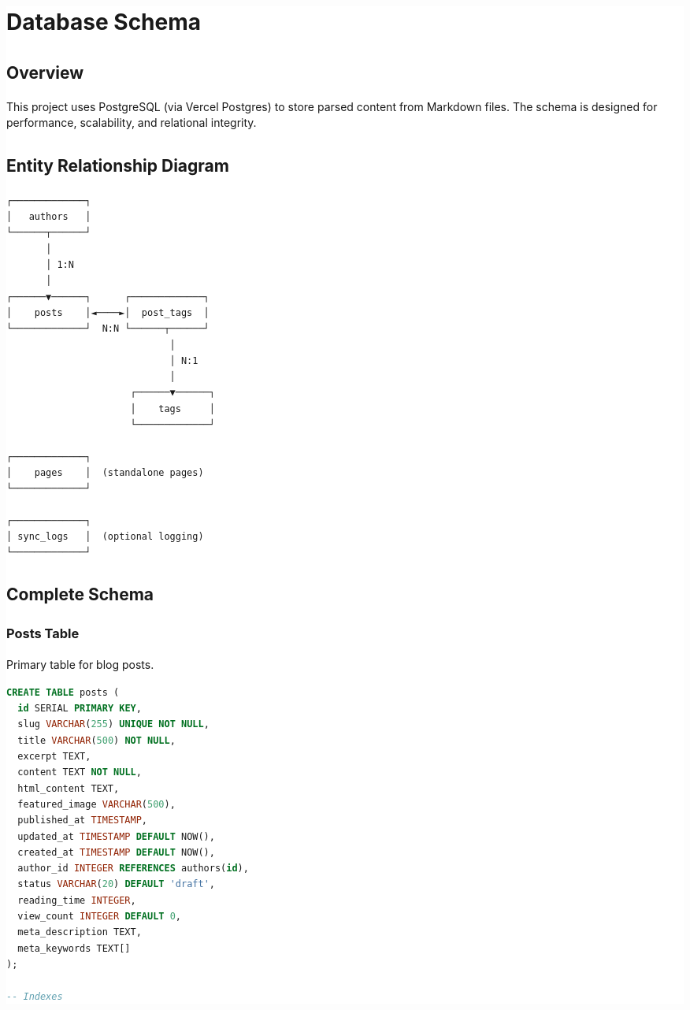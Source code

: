 # Database Schema

## Overview

This project uses PostgreSQL (via Vercel Postgres) to store parsed content from Markdown files. The schema is designed for performance, scalability, and relational integrity.

## Entity Relationship Diagram

```
┌─────────────┐
│   authors   │
└──────┬──────┘
       │
       │ 1:N
       │
┌──────▼──────┐      ┌─────────────┐
│    posts    │◄────►│  post_tags  │
└─────────────┘  N:N └──────┬──────┘
                             │
                             │ N:1
                             │
                      ┌──────▼──────┐
                      │    tags     │
                      └─────────────┘

┌─────────────┐
│    pages    │  (standalone pages)
└─────────────┘

┌─────────────┐
│ sync_logs   │  (optional logging)
└─────────────┘
```

## Complete Schema

### Posts Table

Primary table for blog posts.

```sql
CREATE TABLE posts (
  id SERIAL PRIMARY KEY,
  slug VARCHAR(255) UNIQUE NOT NULL,
  title VARCHAR(500) NOT NULL,
  excerpt TEXT,
  content TEXT NOT NULL,
  html_content TEXT,
  featured_image VARCHAR(500),
  published_at TIMESTAMP,
  updated_at TIMESTAMP DEFAULT NOW(),
  created_at TIMESTAMP DEFAULT NOW(),
  author_id INTEGER REFERENCES authors(id),
  status VARCHAR(20) DEFAULT 'draft',
  reading_time INTEGER,
  view_count INTEGER DEFAULT 0,
  meta_description TEXT,
  meta_keywords TEXT[]
);

-- Indexes
```